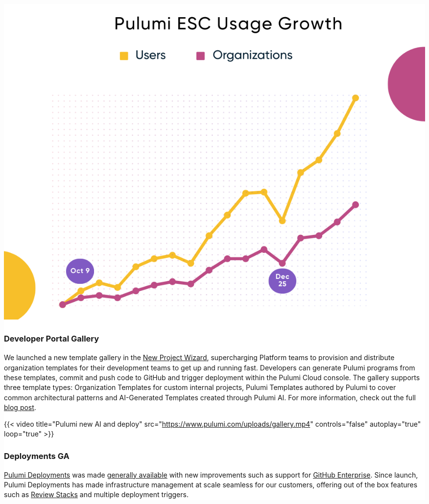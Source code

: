 ![Pulumi ESC Growth](pulumi-esc-growth.png)

### Developer Portal Gallery

We launched a new template gallery in the [New Project Wizard](/docs/pulumi-cloud/developer-portals/new-project-wizard), supercharging Platform teams to provision and distribute organization templates for their development teams to get up and running fast. Developers can generate Pulumi programs from these templates, commit and push code to GitHub and trigger deployment within the Pulumi Cloud console. The gallery supports three template types: Organization Templates for custom internal projects, Pulumi Templates authored by Pulumi to cover common architectural patterns and AI-Generated Templates created through Pulumi AI. For more information, check out the full [blog post](/blog/developer-portal-gallery/).

{{< video title="Pulumi new AI and deploy" src="https://www.pulumi.com/uploads/gallery.mp4" controls="false" autoplay="true" loop="true" >}}

### Deployments GA

[Pulumi Deployments](/docs/pulumi-cloud/deployments) was made [generally available](/blog/deployments-ga) with new improvements such as support for [GitHub Enterprise](/docs/iac/packages-and-automation/continuous-delivery/github-app/#github-enterprise-server-support). Since launch, Pulumi Deployments has made infrastructure management at scale seamless for our customers, offering out of the box features such as [Review Stacks](/docs/pulumi-cloud/deployments/review-stacks) and multiple deployment triggers.
